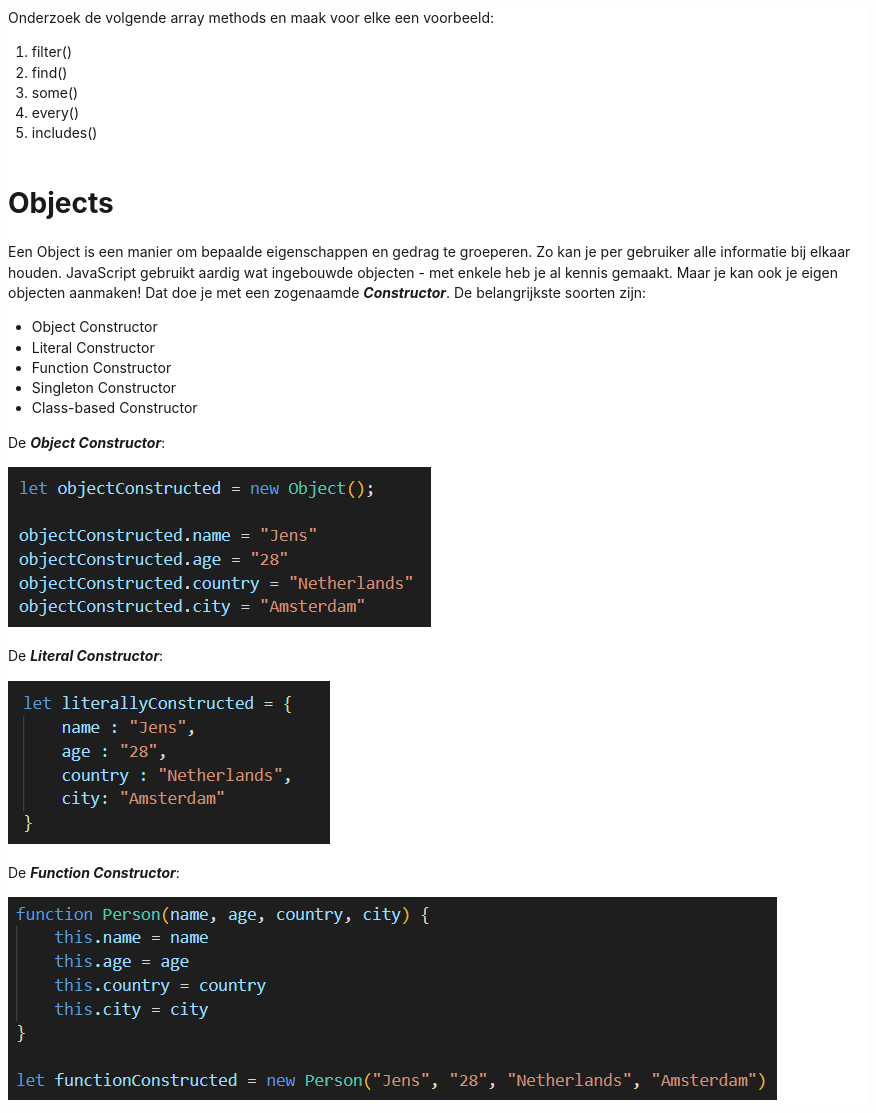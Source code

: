 Onderzoek de volgende array methods en maak voor elke een voorbeeld:

1. filter()
2. find()
3. some()
4. every()
5. includes()



# Objects

Een Object is een manier om bepaalde eigenschappen en gedrag te groeperen. Zo kan je per gebruiker alle informatie bij elkaar houden. JavaScript gebruikt aardig wat ingebouwde objecten - met enkele heb je al kennis gemaakt. Maar je kan ook je eigen objecten aanmaken! Dat doe je met een zogenaamde **_Constructor_**. De belangrijkste soorten zijn:

* Object Constructor
* Literal Constructor
* Function Constructor
* Singleton Constructor
* Class-based Constructor

De **_Object Constructor_**:

![image](../01_basics/images/image24.png)

De **_Literal Constructor_**:

![image](../01_basics/images/image30.png)

De **_Function Constructor_**:

![image](../01_basics/images/image10.png)
